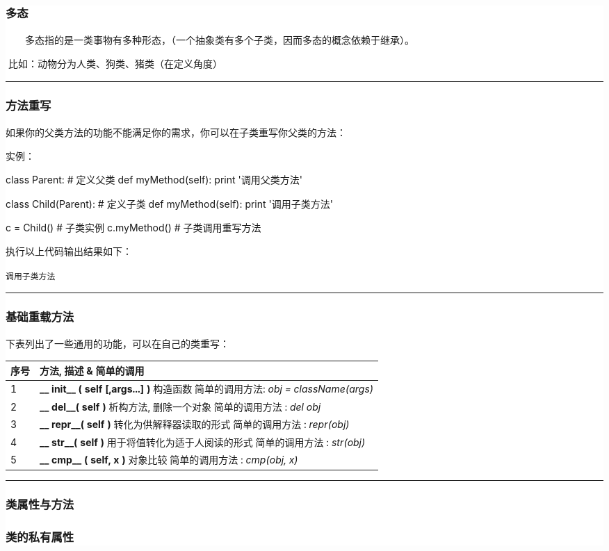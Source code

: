 ### 多态

　　多态指的是一类事物有多种形态，（一个抽象类有多个子类，因而多态的概念依赖于继承）。

​		比如：动物分为人类、狗类、猪类（在定义角度）



---

### 方法重写

如果你的父类方法的功能不能满足你的需求，你可以在子类重写你父类的方法：

实例：

class Parent:        # 定义父类
   def myMethod(self):
      print '调用父类方法'

class Child(Parent): # 定义子类
   def myMethod(self):
      print '调用子类方法'

c = Child()          # 子类实例
c.myMethod()         # 子类调用重写方法

执行以上代码输出结果如下：

```
调用子类方法
```

---

### 基础重载方法

下表列出了一些通用的功能，可以在自己的类重写：

| 序号 | 方法, 描述 & 简单的调用                                      |
| :--- | :----------------------------------------------------------- |
| 1    | **__ init__ ( self [,args...] )** 构造函数 简单的调用方法: *obj = className(args)* |
| 2    | **__ del__( self )** 析构方法, 删除一个对象 简单的调用方法 : *del obj* |
| 3    | **__ repr__( self )** 转化为供解释器读取的形式 简单的调用方法 : *repr(obj)* |
| 4    | **__ str__( self )** 用于将值转化为适于人阅读的形式 简单的调用方法 : *str(obj)* |
| 5    | **__ cmp__ ( self, x )** 对象比较 简单的调用方法 : *cmp(obj, x)* |

---

### 类属性与方法

### 类的私有属性
